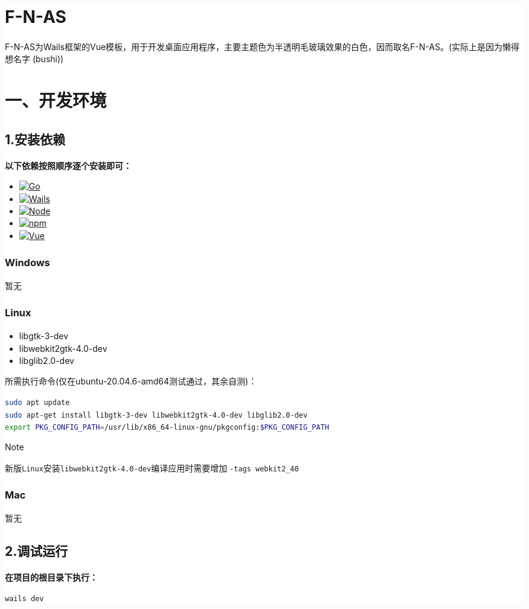 # F-N-AS

F-N-AS为Wails框架的Vue模板，用于开发桌面应用程序，主要主题色为半透明毛玻璃效果的白色，因而取名F-N-AS。(实际上是因为懒得想名字 (bushi))


# 一、开发环境

## 1.安装依赖

**以下依赖按照顺序逐个安装即可：**

- [![Go](https://img.shields.io/github/go-mod/go-version/only9464/GlideWay?logo=go&label=Golang&color=00ADD8)](https://go.dev/)
- [![Wails](https://img.shields.io/github/v/release/wailsapp/wails?label=Wails&color=red&logo=wails)](https://wails.io)
- [![Node](https://img.shields.io/badge/Node.js-v20.12.2-green?logo=node.js)](https://nodejs.org/)
- [![npm](https://img.shields.io/badge/npm-v9.0.0-red?logo=npm)](https://www.npmjs.com/)
- [![Vue](https://img.shields.io/badge/dynamic/json?url=https://raw.githubusercontent.com/only9464/GlideWay/main/frontend/package.json&query=$.dependencies.vue&label=Vue&color=4FC08D&logo=vue.js)](https://vuejs.org/)

### Windows

暂无

### Linux

- libgtk-3-dev 
- libwebkit2gtk-4.0-dev 
- libglib2.0-dev

所需执行命令(仅在ubuntu-20.04.6-amd64测试通过，其余自测)：

```bash
sudo apt update
sudo apt-get install libgtk-3-dev libwebkit2gtk-4.0-dev libglib2.0-dev
export PKG_CONFIG_PATH=/usr/lib/x86_64-linux-gnu/pkgconfig:$PKG_CONFIG_PATH
```

> [!NOTE]
>
> 新版`Linux`安装`libwebkit2gtk-4.0-dev`编译应用时需要增加 `-tags webkit2_40`

### Mac

暂无

## 2.调试运行

**在项目的根目录下执行：**

```bash
wails dev
```
